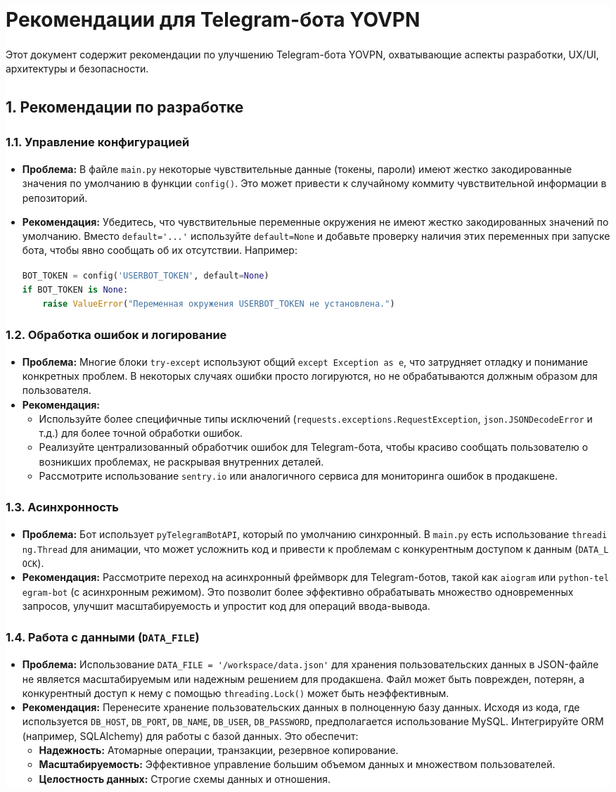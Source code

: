 # Рекомендации для Telegram-бота YOVPN

Этот документ содержит рекомендации по улучшению Telegram-бота YOVPN, охватывающие аспекты разработки, UX/UI, архитектуры и безопасности.

## 1. Рекомендации по разработке

### 1.1. Управление конфигурацией

*   **Проблема:** В файле `main.py` некоторые чувствительные данные (токены, пароли) имеют жестко закодированные значения по умолчанию в функции `config()`. Это может привести к случайному коммиту чувствительной информации в репозиторий.
*   **Рекомендация:** Убедитесь, что чувствительные переменные окружения не имеют жестко закодированных значений по умолчанию. Вместо `default='...'` используйте `default=None` и добавьте проверку наличия этих переменных при запуске бота, чтобы явно сообщать об их отсутствии. Например:

    ```python
    BOT_TOKEN = config('USERBOT_TOKEN', default=None)
    if BOT_TOKEN is None:
        raise ValueError("Переменная окружения USERBOT_TOKEN не установлена.")
    ```

### 1.2. Обработка ошибок и логирование

*   **Проблема:** Многие блоки `try-except` используют общий `except Exception as e`, что затрудняет отладку и понимание конкретных проблем. В некоторых случаях ошибки просто логируются, но не обрабатываются должным образом для пользователя.
*   **Рекомендация:**
    *   Используйте более специфичные типы исключений (`requests.exceptions.RequestException`, `json.JSONDecodeError` и т.д.) для более точной обработки ошибок.
    *   Реализуйте централизованный обработчик ошибок для Telegram-бота, чтобы красиво сообщать пользователю о возникших проблемах, не раскрывая внутренних деталей.
    *   Рассмотрите использование `sentry.io` или аналогичного сервиса для мониторинга ошибок в продакшене.

### 1.3. Асинхронность

*   **Проблема:** Бот использует `pyTelegramBotAPI`, который по умолчанию синхронный. В `main.py` есть использование `threading.Thread` для анимации, что может усложнить код и привести к проблемам с конкурентным доступом к данным (`DATA_LOCK`).
*   **Рекомендация:** Рассмотрите переход на асинхронный фреймворк для Telegram-ботов, такой как `aiogram` или `python-telegram-bot` (с асинхронным режимом). Это позволит более эффективно обрабатывать множество одновременных запросов, улучшит масштабируемость и упростит код для операций ввода-вывода.

### 1.4. Работа с данными (`DATA_FILE`)

*   **Проблема:** Использование `DATA_FILE = '/workspace/data.json'` для хранения пользовательских данных в JSON-файле не является масштабируемым или надежным решением для продакшена. Файл может быть поврежден, потерян, а конкурентный доступ к нему с помощью `threading.Lock()` может быть неэффективным.
*   **Рекомендация:** Перенесите хранение пользовательских данных в полноценную базу данных. Исходя из кода, где используется `DB_HOST`, `DB_PORT`, `DB_NAME`, `DB_USER`, `DB_PASSWORD`, предполагается использование MySQL. Интегрируйте ORM (например, SQLAlchemy) для работы с базой данных. Это обеспечит:
    *   **Надежность:** Атомарные операции, транзакции, резервное копирование.
    *   **Масштабируемость:** Эффективное управление большим объемом данных и множеством пользователей.
    *   **Целостность данных:** Строгие схемы данных и отношения.

